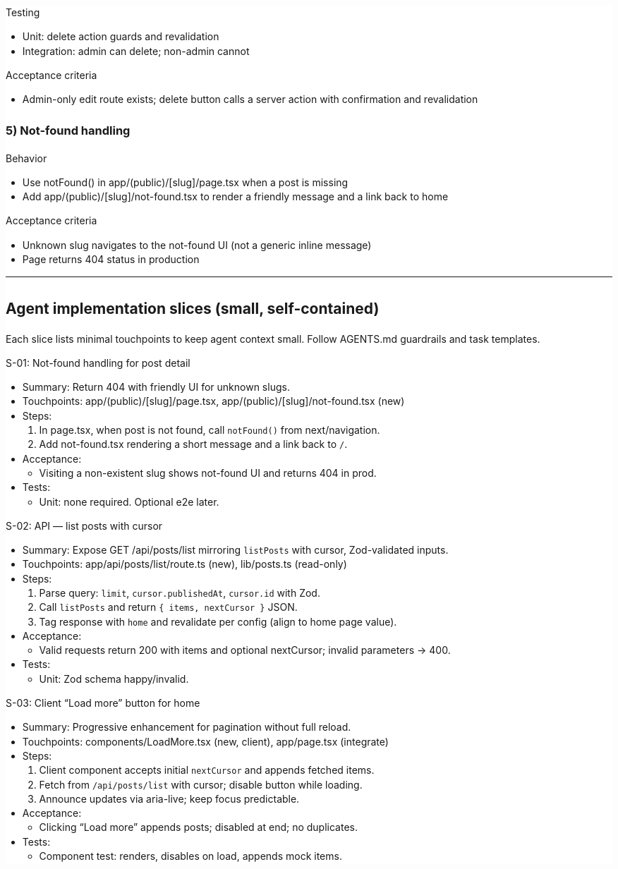Testing
- Unit: delete action guards and revalidation
- Integration: admin can delete; non-admin cannot

Acceptance criteria
- Admin-only edit route exists; delete button calls a server action with confirmation and revalidation

### 5) Not-found handling

Behavior
- Use notFound() in app/(public)/[slug]/page.tsx when a post is missing
- Add app/(public)/[slug]/not-found.tsx to render a friendly message and a link back to home

Acceptance criteria
- Unknown slug navigates to the not-found UI (not a generic inline message)
- Page returns 404 status in production

---

## Agent implementation slices (small, self-contained)

Each slice lists minimal touchpoints to keep agent context small. Follow AGENTS.md guardrails and task templates.

S-01: Not-found handling for post detail
- Summary: Return 404 with friendly UI for unknown slugs.
- Touchpoints: app/(public)/[slug]/page.tsx, app/(public)/[slug]/not-found.tsx (new)
- Steps:
  1) In page.tsx, when post is not found, call `notFound()` from next/navigation.
  2) Add not-found.tsx rendering a short message and a link back to `/`.
- Acceptance:
  - Visiting a non-existent slug shows not-found UI and returns 404 in prod.
- Tests:
  - Unit: none required. Optional e2e later.

S-02: API — list posts with cursor
- Summary: Expose GET /api/posts/list mirroring `listPosts` with cursor, Zod-validated inputs.
- Touchpoints: app/api/posts/list/route.ts (new), lib/posts.ts (read-only)
- Steps:
  1) Parse query: `limit`, `cursor.publishedAt`, `cursor.id` with Zod.
  2) Call `listPosts` and return `{ items, nextCursor }` JSON.
  3) Tag response with `home` and revalidate per config (align to home page value).
- Acceptance:
  - Valid requests return 200 with items and optional nextCursor; invalid parameters → 400.
- Tests:
  - Unit: Zod schema happy/invalid.

S-03: Client “Load more” button for home
- Summary: Progressive enhancement for pagination without full reload.
- Touchpoints: components/LoadMore.tsx (new, client), app/page.tsx (integrate)
- Steps:
  1) Client component accepts initial `nextCursor` and appends fetched items.
  2) Fetch from `/api/posts/list` with cursor; disable button while loading.
  3) Announce updates via aria-live; keep focus predictable.
- Acceptance:
  - Clicking “Load more” appends posts; disabled at end; no duplicates.
- Tests:
  - Component test: renders, disables on load, appends mock items.

